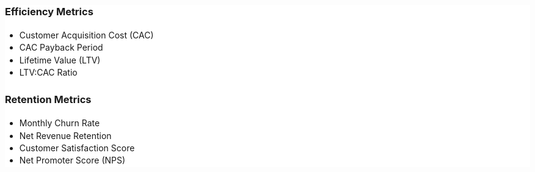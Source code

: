 ### Efficiency Metrics
- Customer Acquisition Cost (CAC)
- CAC Payback Period
- Lifetime Value (LTV)
- LTV:CAC Ratio

### Retention Metrics
- Monthly Churn Rate
- Net Revenue Retention
- Customer Satisfaction Score
- Net Promoter Score (NPS)